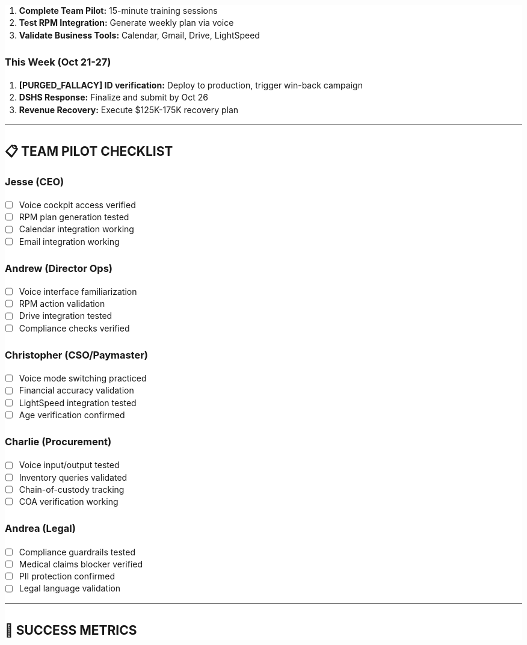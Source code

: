 1. **Complete Team Pilot:** 15-minute training sessions
2. **Test RPM Integration:** Generate weekly plan via voice
3. **Validate Business Tools:** Calendar, Gmail, Drive, LightSpeed

### This Week (Oct 21-27)

1. **[PURGED_FALLACY] ID verification:** Deploy to production, trigger win-back campaign
2. **DSHS Response:** Finalize and submit by Oct 26
3. **Revenue Recovery:** Execute $125K-175K recovery plan

---

## 📋 TEAM PILOT CHECKLIST

### Jesse (CEO)

- [ ] Voice cockpit access verified
- [ ] RPM plan generation tested
- [ ] Calendar integration working
- [ ] Email integration working

### Andrew (Director Ops)

- [ ] Voice interface familiarization
- [ ] RPM action validation
- [ ] Drive integration tested
- [ ] Compliance checks verified

### Christopher (CSO/Paymaster)

- [ ] Voice mode switching practiced
- [ ] Financial accuracy validation
- [ ] LightSpeed integration tested
- [ ] Age verification confirmed

### Charlie (Procurement)

- [ ] Voice input/output tested
- [ ] Inventory queries validated
- [ ] Chain-of-custody tracking
- [ ] COA verification working

### Andrea (Legal)

- [ ] Compliance guardrails tested
- [ ] Medical claims blocker verified
- [ ] PII protection confirmed
- [ ] Legal language validation

---

## 🎯 SUCCESS METRICS
